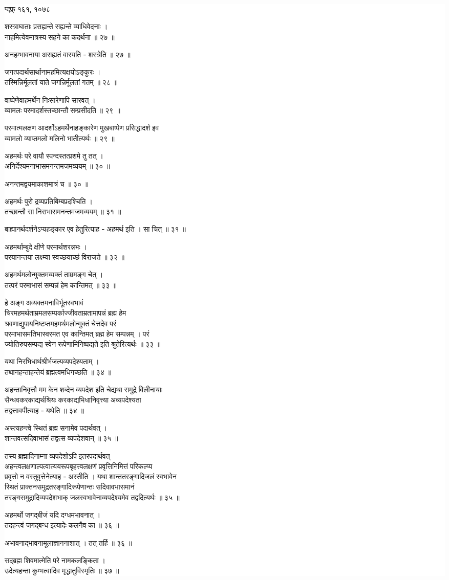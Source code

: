 प्द्फ़् १६१, १०७८  
  
शस्त्राघाताः प्रसह्यन्ते सह्यन्ते व्याधिवेदनाः ।  
नाहमित्येवमात्रस्य सहने का कदर्थना ॥ २७ ॥  
  
अनहम्भावनाया असह्यतं वारयति - शस्त्रेति ॥ २७ ॥   
  
जगत्पदार्थसार्थानामहमित्यक्षयोऽङ्कुरः ।  
तस्मिन्निर्मूलतां याते जगन्निर्मूलतां गतम् ॥ २८ ॥  
  
वाष्पेणेवाहमर्थेन निःसारेणापि सारवत् ।  
व्यामलः परमादर्शस्तच्छान्तौ सम्प्रसीदति ॥ २९ ॥  
  
परमात्मलक्षण आदर्शोऽहमर्थेनाहङ्कारेण मुखबाष्पेण प्रसिद्धादर्श इव   
व्यामलो व्याप्तमलो मलिनो भातीत्यर्थः ॥ २९ ॥  
  
अहमर्थः परे वायौ स्पन्दस्तत्प्रशमे तु तत् ।  
अनिर्देश्यमनाभासमनन्तमजमव्ययम् ॥ ३० ॥  
  
अनन्तमद्वयमाकाशमात्रं च ॥ ३० ॥  
  
अहमर्थः पुरो द्रव्यप्रतिबिम्बप्रदश्चिति ।  
तच्छान्तौ सा निराभासमनन्तमजमव्ययम् ॥ ३१ ॥  
  
बाह्यानर्थदर्शनेऽप्यहङ्कार एव हेतुरित्याह - अहमर्थ इति । सा चित् ॥ ३१ ॥  
  
अहमर्थाम्बुदे क्षीणे परमार्थशरन्नभः ।  
परयानन्तया लक्ष्म्या स्वच्छयाच्छं विराजते ॥ ३२ ॥  
  
अहमर्थमलोन्मुक्तमव्यक्तं ताम्रमङ्ग चेत् ।  
तत्परं परमाभासं सम्पन्नं हेम कान्तिमत् ॥ ३३ ॥  
  
हे अङ्ग अव्यक्तमनाविर्भूतस्वभावं   
चिरमहमर्थताम्रमलसम्पर्काज्जीवताम्रतामापन्नं ब्रह्म हेम   
श्रवणाद्युपायनिष्टप्तमहमर्थमलोन्मुक्तं चेत्तदेव परं   
परमाभासमतिभास्वरमत एव कान्तिमत् ब्रह्म हेम सम्पन्नम् । परं   
ज्योतिरुपसम्पद्य स्वेन रूपेणामिनिष्पद्यते इति श्रुतेरित्यर्थः ॥ ३३ ॥  
  
यथा निरभिधार्थश्रीर्भजत्यव्यपदेश्यताम् ।  
तथानहन्ताहन्तेयं ब्रह्मत्वमधिगच्छति ॥ ३४ ॥  
  
अहन्तानिवृत्तौ मम केन शब्देन व्यपदेश इति चेद्यथा समुद्रे विलीनायाः   
सैन्धवकरकाद्यर्थश्रियः करकाद्यभिधानिवृत्त्या अव्यपदेश्यता   
तद्वत्तावपीत्याह - यथेति ॥ ३४ ॥  
  
अस्त्यहन्त्वे स्थितं ब्रह्म सनामेव पदार्थवत् ।  
शान्तवत्सदिवाभासं तद्वत्स व्यपदेशवान् ॥ ३५ ॥  
  
तस्य ब्रह्मादिनाम्ना व्यपदेशोऽपि इतरपदार्थवत्   
अहन्त्वलक्षणाल्पत्वात्ययरूपबृहत्त्वलक्षणं प्रवृत्तिनिमित्तं परिकल्प्य   
प्रवृत्तो न वस्तुवृत्तेनेत्याह - अस्तीति । यथा शान्ततरङ्गादिजलं स्वभावेन   
स्थितं प्राक्तनसमुद्रतरङ्गादिरूपेणान्तः सदिवावभासमानं   
तरङ्गसमुद्रादिव्यपदेशभाक् जलस्वभावेनाव्यपदेश्यमेव तद्वदित्यर्थः ॥ ३५ ॥  
  
अहमर्थो जगद्बीजं यदि दग्धमभावनात् ।  
तदहन्त्वं जगद्बन्ध इत्यादेः कलनैव का ॥ ३६ ॥  
  
अभावनाद्भावनामूलाज्ञाननाशात् । तत् तर्हि ॥ ३६ ॥  
  
सद्ब्रह्म शिवमात्मेति परे नामकलङ्किता ।  
उदेत्यहन्ता कुम्भत्वादिव मृद्धातुविस्मृतिः ॥ ३७ ॥  
  